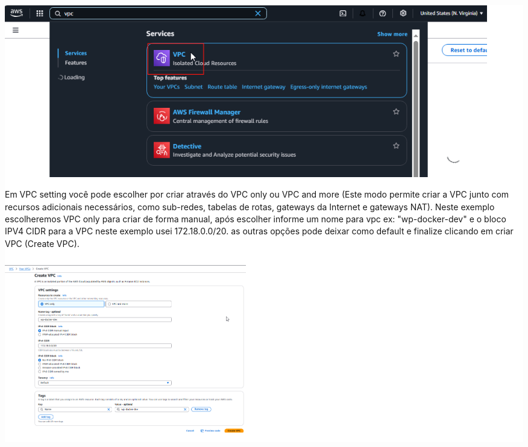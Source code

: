 
<img src="img/img_vpc1.png" alt="Imagem inicial EC2" width="800px" hight="600px" />


Em VPC setting você pode escolher por criar através do VPC only ou VPC and more (Este modo permite criar a VPC junto com recursos adicionais necessários, como sub-redes, tabelas de rotas, gateways da Internet e gateways NAT). Neste exemplo escolheremos VPC only para criar de forma manual, após escolher informe um nome para vpc ex: "wp-docker-dev" e o bloco IPV4 CIDR para a VPC neste exemplo usei 172.18.0.0/20. as outras opções pode deixar como default e finalize clicando em criar VPC (Create VPC).

<img src="img/img_vpc2.png" alt="" width="400" height="300" />